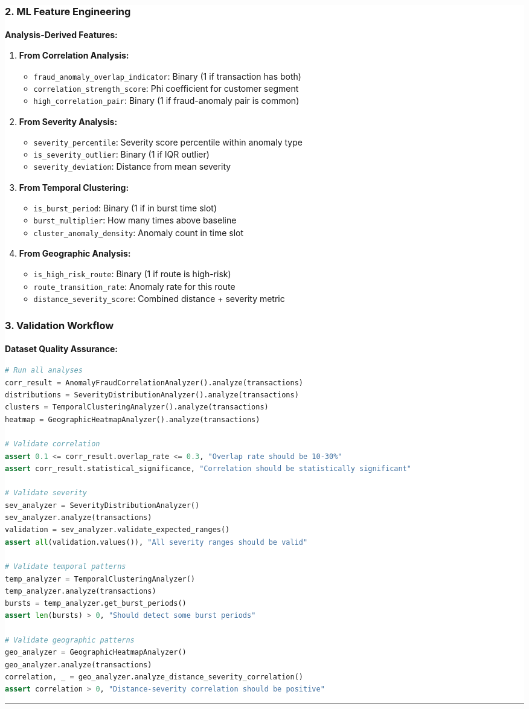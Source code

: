 ### 2. ML Feature Engineering

**Analysis-Derived Features:**

1. **From Correlation Analysis:**
   - `fraud_anomaly_overlap_indicator`: Binary (1 if transaction has both)
   - `correlation_strength_score`: Phi coefficient for customer segment
   - `high_correlation_pair`: Binary (1 if fraud-anomaly pair is common)

2. **From Severity Analysis:**
   - `severity_percentile`: Severity score percentile within anomaly type
   - `is_severity_outlier`: Binary (1 if IQR outlier)
   - `severity_deviation`: Distance from mean severity

3. **From Temporal Clustering:**
   - `is_burst_period`: Binary (1 if in burst time slot)
   - `burst_multiplier`: How many times above baseline
   - `cluster_anomaly_density`: Anomaly count in time slot

4. **From Geographic Analysis:**
   - `is_high_risk_route`: Binary (1 if route is high-risk)
   - `route_transition_rate`: Anomaly rate for this route
   - `distance_severity_score`: Combined distance + severity metric

### 3. Validation Workflow

**Dataset Quality Assurance:**

```python
# Run all analyses
corr_result = AnomalyFraudCorrelationAnalyzer().analyze(transactions)
distributions = SeverityDistributionAnalyzer().analyze(transactions)
clusters = TemporalClusteringAnalyzer().analyze(transactions)
heatmap = GeographicHeatmapAnalyzer().analyze(transactions)

# Validate correlation
assert 0.1 <= corr_result.overlap_rate <= 0.3, "Overlap rate should be 10-30%"
assert corr_result.statistical_significance, "Correlation should be statistically significant"

# Validate severity
sev_analyzer = SeverityDistributionAnalyzer()
sev_analyzer.analyze(transactions)
validation = sev_analyzer.validate_expected_ranges()
assert all(validation.values()), "All severity ranges should be valid"

# Validate temporal patterns
temp_analyzer = TemporalClusteringAnalyzer()
temp_analyzer.analyze(transactions)
bursts = temp_analyzer.get_burst_periods()
assert len(bursts) > 0, "Should detect some burst periods"

# Validate geographic patterns
geo_analyzer = GeographicHeatmapAnalyzer()
geo_analyzer.analyze(transactions)
correlation, _ = geo_analyzer.analyze_distance_severity_correlation()
assert correlation > 0, "Distance-severity correlation should be positive"
```

---